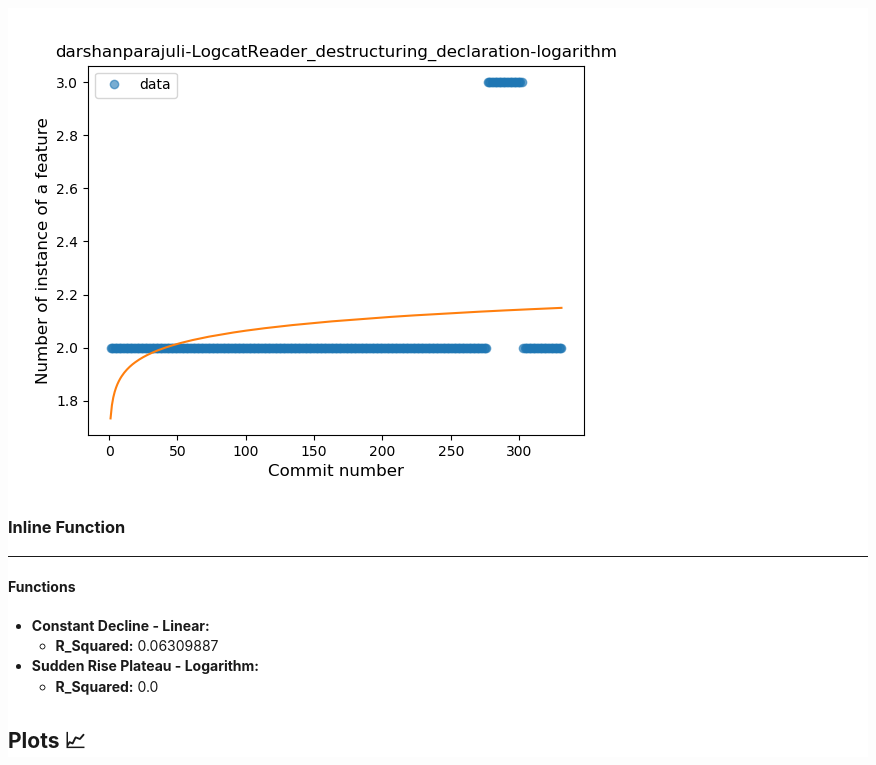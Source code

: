 ![darshanparajuli-LogcatReader T6](../plots/darshanparajuli-LogcatReader_destructuring_declaration_T6.png)
### <a name="inline_func">Inline Function</a>
----
#### Functions
* **Constant Decline - Linear:** ![equation](http://latex.codecogs.com/svg.latex?-0.001993x%20&plus;%201.41088)
    * **R_Squared:** 0.06309887
* **Sudden Rise Plateau - Logarithm:** ![equation](http://latex.codecogs.com/svg.latex?0.0%5Clog_%7B7.108806%7D%28x%29%20&plus;%201.114865)
    * **R_Squared:** 0.0

**Plots** :chart_with_upwards_trend:
-----
